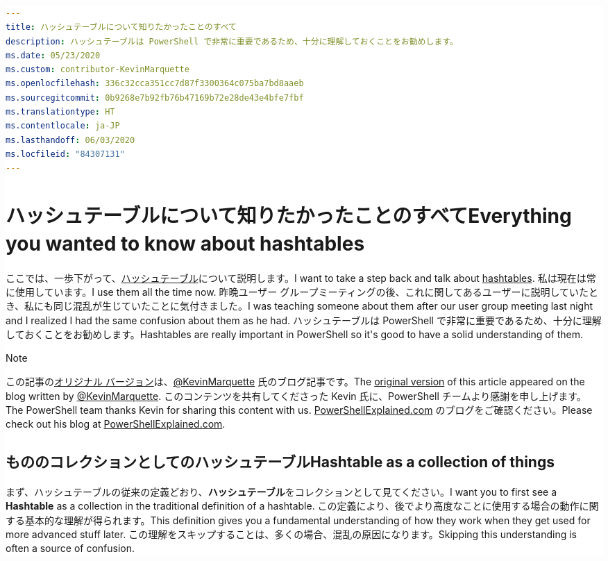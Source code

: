 ```yaml
---
title: ハッシュテーブルについて知りたかったことのすべて
description: ハッシュテーブルは PowerShell で非常に重要であるため、十分に理解しておくことをお勧めします。
ms.date: 05/23/2020
ms.custom: contributor-KevinMarquette
ms.openlocfilehash: 336c32cca351cc7d87f3300364c075ba7bd8aaeb
ms.sourcegitcommit: 0b9268e7b92fb76b47169b72e28de43e4bfe7fbf
ms.translationtype: HT
ms.contentlocale: ja-JP
ms.lasthandoff: 06/03/2020
ms.locfileid: "84307131"
---
```

# <a name="everything-you-wanted-to-know-about-hashtables"></a><span data-ttu-id="49075-103">ハッシュテーブルについて知りたかったことのすべて</span><span class="sxs-lookup"><span data-stu-id="49075-103">Everything you wanted to know about hashtables</span></span>

<span data-ttu-id="49075-104">ここでは、一歩下がって、[ハッシュテーブル][]について説明します。</span><span class="sxs-lookup"><span data-stu-id="49075-104">I want to take a step back and talk about [hashtables][].</span></span> <span data-ttu-id="49075-105">私は現在は常に使用しています。</span><span class="sxs-lookup"><span data-stu-id="49075-105">I use them all the time now.</span></span> <span data-ttu-id="49075-106">昨晩ユーザー グループミーティングの後、これに関してあるユーザーに説明していたとき、私にも同じ混乱が生じていたことに気付きました。</span><span class="sxs-lookup"><span data-stu-id="49075-106">I was teaching someone about them after our user group meeting last night and I realized I had the same confusion about them as he had.</span></span> <span data-ttu-id="49075-107">ハッシュテーブルは PowerShell で非常に重要であるため、十分に理解しておくことをお勧めします。</span><span class="sxs-lookup"><span data-stu-id="49075-107">Hashtables are really important in PowerShell so it's good to have a solid understanding of them.</span></span>

> [!NOTE]
> <span data-ttu-id="49075-108">この記事の[オリジナル バージョン][]は、[@KevinMarquette][] 氏のブログ記事です。</span><span class="sxs-lookup"><span data-stu-id="49075-108">The [original version][] of this article appeared on the blog written by [@KevinMarquette][].</span></span> <span data-ttu-id="49075-109">このコンテンツを共有してくださった Kevin 氏に、PowerShell チームより感謝を申し上げます。</span><span class="sxs-lookup"><span data-stu-id="49075-109">The PowerShell team thanks Kevin for sharing this content with us.</span></span> <span data-ttu-id="49075-110">[PowerShellExplained.com][] のブログをご確認ください。</span><span class="sxs-lookup"><span data-stu-id="49075-110">Please check out his blog at [PowerShellExplained.com][].</span></span>

## <a name="hashtable-as-a-collection-of-things"></a><span data-ttu-id="49075-111">もののコレクションとしてのハッシュテーブル</span><span class="sxs-lookup"><span data-stu-id="49075-111">Hashtable as a collection of things</span></span>

<span data-ttu-id="49075-112">まず、ハッシュテーブルの従来の定義どおり、**ハッシュテーブル**をコレクションとして見てください。</span><span class="sxs-lookup"><span data-stu-id="49075-112">I want you to first see a **Hashtable** as a collection in the traditional definition of a hashtable.</span></span> <span data-ttu-id="49075-113">この定義により、後でより高度なことに使用する場合の動作に関する基本的な理解が得られます。</span><span class="sxs-lookup"><span data-stu-id="49075-113">This definition gives you a fundamental understanding of how they work when they get used for more advanced stuff later.</span></span> <span data-ttu-id="49075-114">この理解をスキップすることは、多くの場合、混乱の原因になります。</span><span class="sxs-lookup"><span data-stu-id="49075-114">Skipping this understanding is often a source of confusion.</span></span>


[オリジナル バージョン]: https://powershellexplained.com/2016-11-06-powershell-hashtable-everything-you-wanted-to-know-about/
[original version]: https://powershellexplained.com/2016-11-06-powershell-hashtable-everything-you-wanted-to-know-about/
[powershellexplained.com]: https://powershellexplained.com/
[@KevinMarquette]: https://twitter.com/KevinMarquette
[ハッシュテーブル]: /powershell/module/microsoft.powershell.core/about/about_hash_tables
[hashtables]: /powershell/module/microsoft.powershell.core/about/about_hash_tables
[配列]: /powershell/module/microsoft.powershell.core/about/about_arrays
[arrays]: /powershell/module/microsoft.powershell.core/about/about_arrays
[パフォーマンスが重要ならテストせよ]: https://github.com/PoshCode/PowerShellPracticeAndStyle/blob/master/Best%20Practices/Performance.md
[If performance matters, test it]: https://github.com/PoshCode/PowerShellPracticeAndStyle/blob/master/Best%20Practices/Performance.md
[スプラッティング]: /powershell/module/microsoft.powershell.core/about/about_splatting
[splatting]: /powershell/module/microsoft.powershell.core/about/about_splatting
[pscustomobject]: everything-about-pscustomobject.md
[JavaScriptSerializer]: /dotnet/api/system.web.script.serialization.javascriptserializer?view=netframework-4.8
[PSBoundParameters]: https://tommymaynard.com/the-psboundparameters-automatic-variable-2016/
[about_Automatic_Variables]: /powershell/module/microsoft.powershell.core/about/about_automatic_variables
[自動既定値]: https://www.simple-talk.com/sysadmin/PowerShell/PowerShell-time-saver-automatic-defaults/
[Automatic Defaults]: https://www.simple-talk.com/sysadmin/PowerShell/PowerShell-time-saver-automatic-defaults/
[Michael Sorens]: http://cleancode.sourceforge.net/wwwdoc/about.html